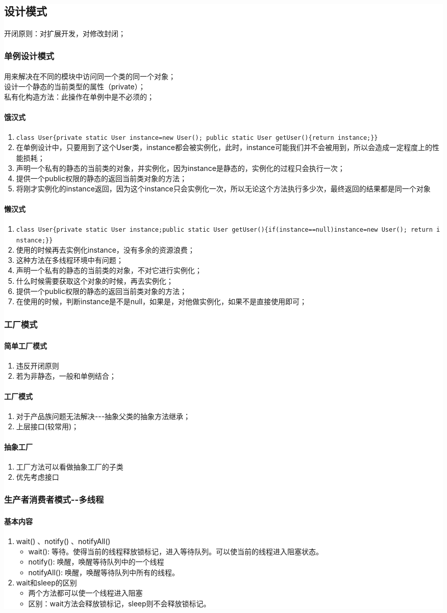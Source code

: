 







## 设计模式
开闭原则：对扩展开发，对修改封闭；
### 单例设计模式
用来解决在不同的模块中访问同一个类的同一个对象；  
设计一个静态的当前类型的属性（private）；  
私有化构造方法：此操作在单例中是不必须的；
#### 饿汉式
1. ```class User{private static User instance=new User(); public static User getUser(){return instance;}}  ```
2. 在单例设计中，只要用到了这个User类，instance都会被实例化，此时，instance可能我们并不会被用到，所以会造成一定程度上的性能损耗；  
3. 声明一个私有的静态的当前类的对象，并实例化，因为instance是静态的，实例化的过程只会执行一次；  
4. 提供一个public权限的静态的返回当前类对象的方法；  
5. 将刚才实例化的instance返回，因为这个instance只会实例化一次，所以无论这个方法执行多少次，最终返回的结果都是同一个对象
#### 懒汉式
1. ```class User{private static User instance;public static User getUser(){if(instance==null)instance=new User(); return instance;}} ```
2. 使用的时候再去实例化instance，没有多余的资源浪费；  
3. 这种方法在多线程环境中有问题；  
4. 声明一个私有的静态的当前类的对象，不对它进行实例化；  
5. 什么时候需要获取这个对象的时候，再去实例化；  
6. 提供一个public权限的静态的返回当前类对象的方法；  
7. 在使用的时候，判断instance是不是null，如果是，对他做实例化，如果不是直接使用即可；
### 工厂模式
#### 简单工厂模式
1. 违反开闭原则
2. 若为非静态，一般和单例结合；
#### 工厂模式
1. 对于产品族问题无法解决---抽象父类的抽象方法继承；
2. 上层接口(较常用)；
#### 抽象工厂
1. 工厂方法可以看做抽象工厂的子类
2. 优先考虑接口
### 生产者消费者模式--多线程
#### 基本内容
1. wait() 、notify() 、notifyAll()
	* wait(): 等待。使得当前的线程释放锁标记，进入等待队列。可以使当前的线程进入阻塞状态。
	* notify(): 唤醒，唤醒等待队列中的一个线程
	* notifyAll(): 唤醒，唤醒等待队列中所有的线程。
2. wait和sleep的区别
	* 两个方法都可以使一个线程进入阻塞
	*  区别：wait方法会释放锁标记，sleep则不会释放锁标记。
